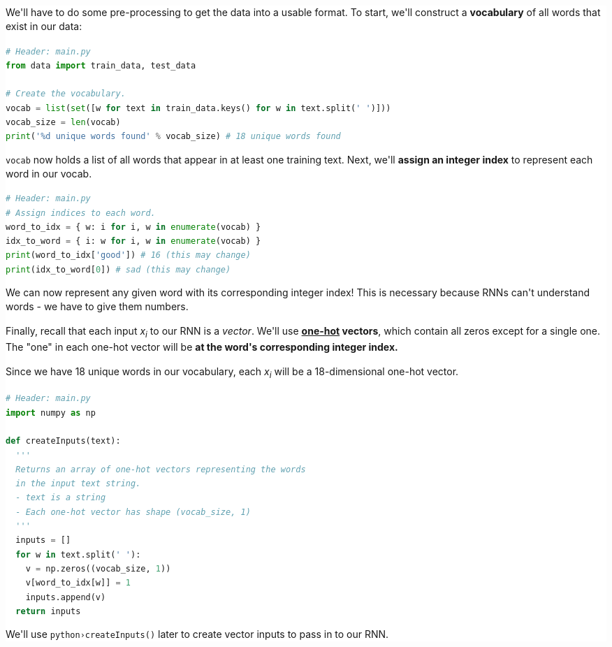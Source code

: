 We'll have to do some pre-processing to get the data into a usable format. To start, we'll construct a **vocabulary** of all words that exist in our data:

```python
# Header: main.py
from data import train_data, test_data

# Create the vocabulary.
vocab = list(set([w for text in train_data.keys() for w in text.split(' ')]))
vocab_size = len(vocab)
print('%d unique words found' % vocab_size) # 18 unique words found
```

`vocab` now holds a list of all words that appear in at least one training text. Next, we'll **assign an integer index** to represent each word in our vocab.

```python
# Header: main.py
# Assign indices to each word.
word_to_idx = { w: i for i, w in enumerate(vocab) }
idx_to_word = { i: w for i, w in enumerate(vocab) }
print(word_to_idx['good']) # 16 (this may change)
print(idx_to_word[0]) # sad (this may change)
```

We can now represent any given word with its corresponding integer index! This is necessary because RNNs can't understand words - we have to give them numbers.

Finally, recall that each input $x_i$ to our RNN is a _vector_. We'll use **[one-hot](https://en.wikipedia.org/wiki/One-hot) vectors**, which contain all zeros except for a single one. The "one" in each one-hot vector will be **at the word's corresponding integer index.**

Since we have 18 unique words in our vocabulary, each $x_i$ will be a 18-dimensional one-hot vector.

```python
# Header: main.py
import numpy as np

def createInputs(text):
  '''
  Returns an array of one-hot vectors representing the words
  in the input text string.
  - text is a string
  - Each one-hot vector has shape (vocab_size, 1)
  '''
  inputs = []
  for w in text.split(' '):
    v = np.zeros((vocab_size, 1))
    v[word_to_idx[w]] = 1
    inputs.append(v)
  return inputs
```

We'll use `python›createInputs()` later to create vector inputs to pass in to our RNN.
